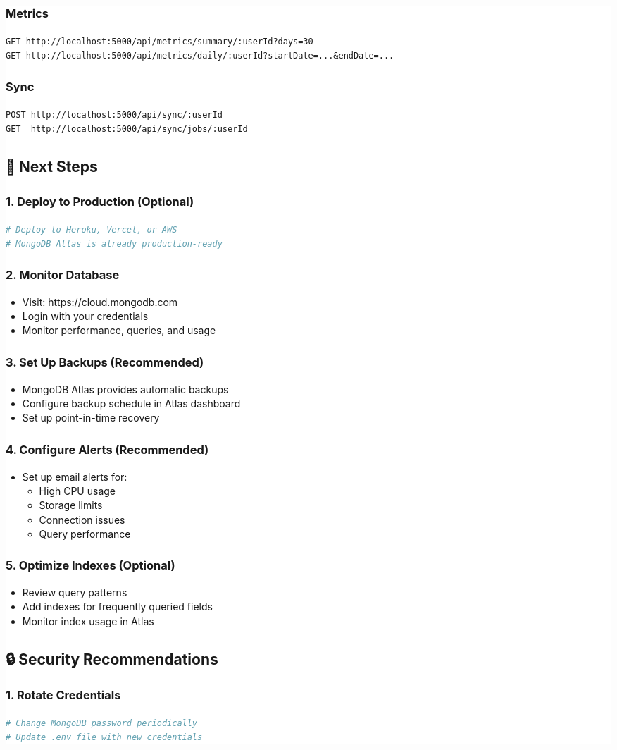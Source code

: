### Metrics
```
GET http://localhost:5000/api/metrics/summary/:userId?days=30
GET http://localhost:5000/api/metrics/daily/:userId?startDate=...&endDate=...
```

### Sync
```
POST http://localhost:5000/api/sync/:userId
GET  http://localhost:5000/api/sync/jobs/:userId
```

## 🎯 Next Steps

### 1. Deploy to Production (Optional)
```bash
# Deploy to Heroku, Vercel, or AWS
# MongoDB Atlas is already production-ready
```

### 2. Monitor Database
- Visit: https://cloud.mongodb.com
- Login with your credentials
- Monitor performance, queries, and usage

### 3. Set Up Backups (Recommended)
- MongoDB Atlas provides automatic backups
- Configure backup schedule in Atlas dashboard
- Set up point-in-time recovery

### 4. Configure Alerts (Recommended)
- Set up email alerts for:
  - High CPU usage
  - Storage limits
  - Connection issues
  - Query performance

### 5. Optimize Indexes (Optional)
- Review query patterns
- Add indexes for frequently queried fields
- Monitor index usage in Atlas

## 🔒 Security Recommendations

### 1. Rotate Credentials
```bash
# Change MongoDB password periodically
# Update .env file with new credentials
```
